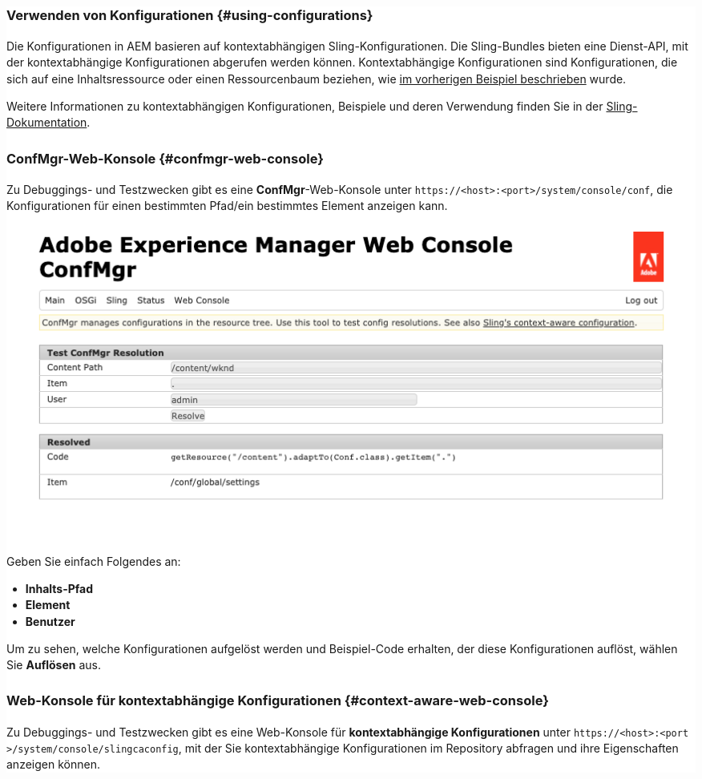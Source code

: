 ### Verwenden von Konfigurationen {#using-configurations}

Die Konfigurationen in AEM basieren auf kontextabhängigen Sling-Konfigurationen. Die Sling-Bundles bieten eine Dienst-API, mit der kontextabhängige Konfigurationen abgerufen werden können. Kontextabhängige Konfigurationen sind Konfigurationen, die sich auf eine Inhaltsressource oder einen Ressourcenbaum beziehen, wie [im vorherigen Beispiel beschrieben](#developer-example) wurde.

Weitere Informationen zu kontextabhängigen Konfigurationen, Beispiele und deren Verwendung finden Sie in der [Sling-Dokumentation](https://sling.apache.org/documentation/bundles/context-aware-configuration/context-aware-configuration.html).

### ConfMgr-Web-Konsole {#confmgr-web-console}

Zu Debuggings- und Testzwecken gibt es eine **ConfMgr**-Web-Konsole unter `https://<host>:<port>/system/console/conf`, die Konfigurationen für einen bestimmten Pfad/ein bestimmtes Element anzeigen kann.

![ConfMgr](assets/configuration-confmgr.png)

Geben Sie einfach Folgendes an:

* **Inhalts-Pfad**
* **Element**
* **Benutzer**

Um zu sehen, welche Konfigurationen aufgelöst werden und Beispiel-Code erhalten, der diese Konfigurationen auflöst, wählen Sie **Auflösen** aus.

### Web-Konsole für kontextabhängige Konfigurationen {#context-aware-web-console}

Zu Debuggings- und Testzwecken gibt es eine Web-Konsole für **kontextabhängige Konfigurationen** unter `https://<host>:<port>/system/console/slingcaconfig`, mit der Sie kontextabhängige Konfigurationen im Repository abfragen und ihre Eigenschaften anzeigen können.
